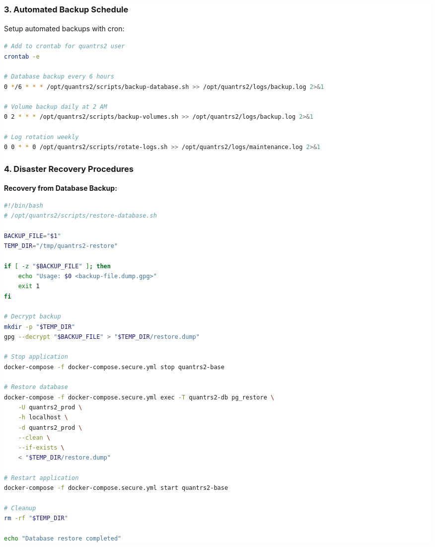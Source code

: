 ### 3. Automated Backup Schedule

Setup automated backups with cron:

```bash
# Add to crontab for quantrs2 user
crontab -e

# Database backup every 6 hours
0 */6 * * * /opt/quantrs2/scripts/backup-database.sh >> /opt/quantrs2/logs/backup.log 2>&1

# Volume backup daily at 2 AM
0 2 * * * /opt/quantrs2/scripts/backup-volumes.sh >> /opt/quantrs2/logs/backup.log 2>&1

# Log rotation weekly
0 0 * * 0 /opt/quantrs2/scripts/rotate-logs.sh >> /opt/quantrs2/logs/maintenance.log 2>&1
```

### 4. Disaster Recovery Procedures

**Recovery from Database Backup:**

```bash
#!/bin/bash
# /opt/quantrs2/scripts/restore-database.sh

BACKUP_FILE="$1"
TEMP_DIR="/tmp/quantrs2-restore"

if [ -z "$BACKUP_FILE" ]; then
    echo "Usage: $0 <backup-file.dump.gpg>"
    exit 1
fi

# Decrypt backup
mkdir -p "$TEMP_DIR"
gpg --decrypt "$BACKUP_FILE" > "$TEMP_DIR/restore.dump"

# Stop application
docker-compose -f docker-compose.secure.yml stop quantrs2-base

# Restore database
docker-compose -f docker-compose.secure.yml exec -T quantrs2-db pg_restore \
    -U quantrs2_prod \
    -h localhost \
    -d quantrs2_prod \
    --clean \
    --if-exists \
    < "$TEMP_DIR/restore.dump"

# Restart application
docker-compose -f docker-compose.secure.yml start quantrs2-base

# Cleanup
rm -rf "$TEMP_DIR"

echo "Database restore completed"
```
